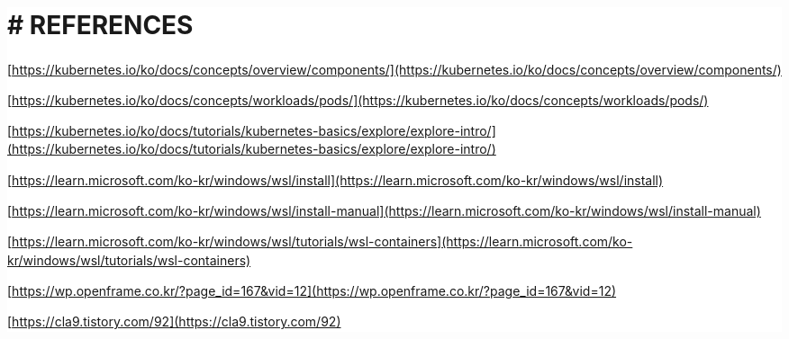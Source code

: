 
# **# REFERENCES**

[https://kubernetes.io/ko/docs/concepts/overview/components/](https://kubernetes.io/ko/docs/concepts/overview/components/)



[https://kubernetes.io/ko/docs/concepts/workloads/pods/](https://kubernetes.io/ko/docs/concepts/workloads/pods/)



[https://kubernetes.io/ko/docs/tutorials/kubernetes-basics/explore/explore-intro/](https://kubernetes.io/ko/docs/tutorials/kubernetes-basics/explore/explore-intro/)



[https://learn.microsoft.com/ko-kr/windows/wsl/install](https://learn.microsoft.com/ko-kr/windows/wsl/install)



[https://learn.microsoft.com/ko-kr/windows/wsl/install-manual](https://learn.microsoft.com/ko-kr/windows/wsl/install-manual)



[https://learn.microsoft.com/ko-kr/windows/wsl/tutorials/wsl-containers](https://learn.microsoft.com/ko-kr/windows/wsl/tutorials/wsl-containers)



[https://wp.openframe.co.kr/?page_id=167&vid=12](https://wp.openframe.co.kr/?page_id=167&vid=12)



[https://cla9.tistory.com/92](https://cla9.tistory.com/92)

